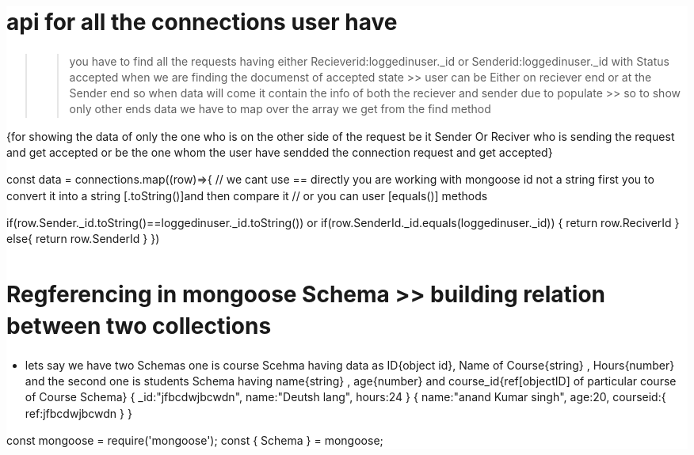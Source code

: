# api for all the connections user have

> > you have to find all the requests having either Recieverid:loggedinuser.\_id or Senderid:loggedinuser.\_id with Status accepted
> > when we are finding the documenst of accepted state >> user can be Either on reciever end or at the Sender end
> > so when data will come it contain the info of both the reciever and sender due to populate >> so to show only other ends data we have to map over the array we get from the find method

{for showing the data of only the one who is on the other side of the request be it Sender Or Reciver who is sending the request and get accepted or be the one whom the user have sendded the connection request and get accepted}

const data = connections.map((row)=>{
// we cant use == directly you are working with mongoose id not a string first you to convert it into a string [.toString()]and then compare it
// or you can user [equals()] methods

if(row.Sender.\_id.toString()==loggedinuser.\_id.toString())
or
if(row.SenderId.\_id.equals(loggedinuser.\_id))
{
return row.ReciverId
}
else{
return row.SenderId
}
})

# Regferencing in mongoose Schema >> building relation between two collections

- lets say we have two Schemas one is course Scehma having data as ID{object id}, Name of Course{string} , Hours{number}
  and the second one is students Schema having name{string} , age{number} and course_id{ref[objectID] of particular course of Course Schema}
  {
  \_id:"jfbcdwjbcwdn",
  name:"Deutsh lang",
  hours:24
  }
  {
  name:"anand Kumar singh",
  age:20,
  courseid:{
  ref:jfbcdwjbcwdn
  }
  }

const mongoose = require('mongoose');
const { Schema } = mongoose;
